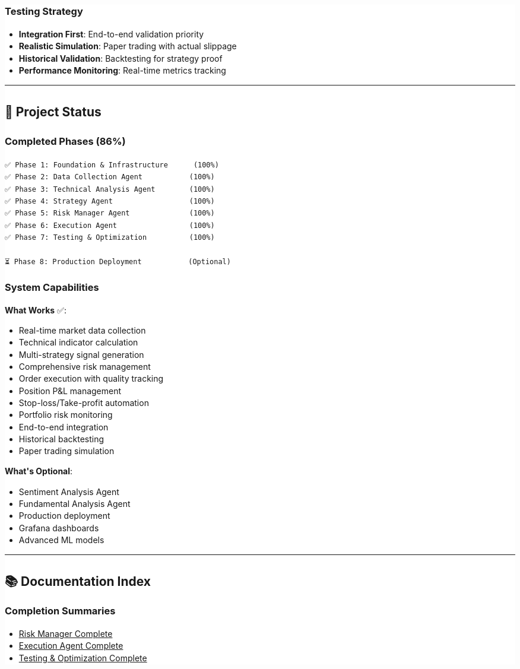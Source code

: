 ### Testing Strategy
- **Integration First**: End-to-end validation priority
- **Realistic Simulation**: Paper trading with actual slippage
- **Historical Validation**: Backtesting for strategy proof
- **Performance Monitoring**: Real-time metrics tracking

---

## 🎯 Project Status

### Completed Phases (86%)

```
✅ Phase 1: Foundation & Infrastructure      (100%)
✅ Phase 2: Data Collection Agent           (100%)
✅ Phase 3: Technical Analysis Agent        (100%)
✅ Phase 4: Strategy Agent                  (100%)
✅ Phase 5: Risk Manager Agent              (100%)
✅ Phase 6: Execution Agent                 (100%)
✅ Phase 7: Testing & Optimization          (100%)

⏳ Phase 8: Production Deployment           (Optional)
```

### System Capabilities

**What Works** ✅:
- Real-time market data collection
- Technical indicator calculation
- Multi-strategy signal generation
- Comprehensive risk management
- Order execution with quality tracking
- Position P&L management
- Stop-loss/Take-profit automation
- Portfolio risk monitoring
- End-to-end integration
- Historical backtesting
- Paper trading simulation

**What's Optional**:
- Sentiment Analysis Agent
- Fundamental Analysis Agent
- Production deployment
- Grafana dashboards
- Advanced ML models

---

## 📚 Documentation Index

### Completion Summaries
- [Risk Manager Complete](RISK_MANAGER_COMPLETE.md)
- [Execution Agent Complete](EXECUTION_AGENT_COMPLETE.md)
- [Testing & Optimization Complete](TESTING_OPTIMIZATION_COMPLETE.md)
